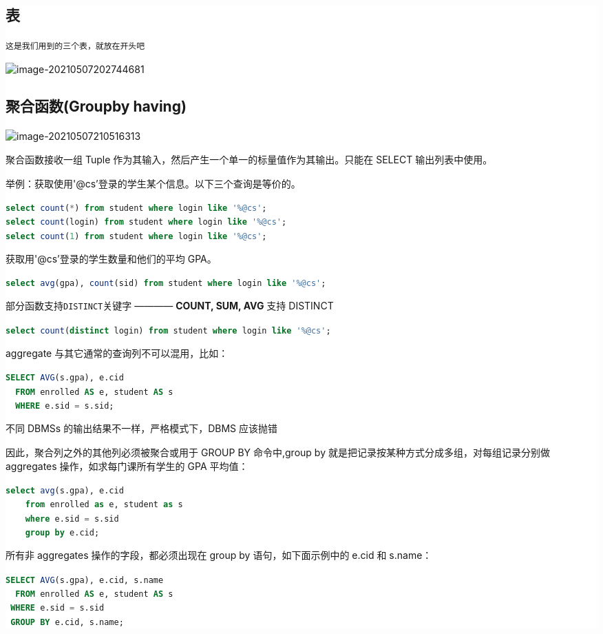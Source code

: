 ## 表

`这是我们用到的三个表，就放在开头吧`

![image-20210507202744681](https://kkbabe-picgo.oss-cn-hangzhou.aliyuncs.com/img/image-20210507202744681.png)



## 聚合函数(Groupby having)

![image-20210507210516313](https://kkbabe-picgo.oss-cn-hangzhou.aliyuncs.com/img/image-20210507210516313.png)

聚合函数接收一组 Tuple 作为其输入，然后产生一个单一的标量值作为其输出。只能在 SELECT 输出列表中使用。

举例：获取使用'@cs’登录的学生某个信息。以下三个查询是等价的。

```sql
select count(*) from student where login like '%@cs';
select count(login) from student where login like '%@cs';
select count(1) from student where login like '%@cs';
```

获取用'@cs’登录的学生数量和他们的平均 GPA。

```sql
select avg(gpa), count(sid) from student where login like '%@cs';
```

部分函数支持`DISTINCT`关键字 ———— **COUNT, SUM, AVG** 支持 DISTINCT

```sql
select count(distinct login) from student where login like '%@cs';
```

aggregate 与其它通常的查询列不可以混用，比如：

```sql
SELECT AVG(s.gpa), e.cid
  FROM enrolled AS e, student AS s
  WHERE e.sid = s.sid;
```

不同 DBMSs 的输出结果不一样，严格模式下，DBMS 应该抛错

因此，聚合列之外的其他列必须被聚合或用于 GROUP BY 命令中,group by 就是把记录按某种方式分成多组，对每组记录分别做 aggregates 操作，如求每门课所有学生的 GPA 平均值：

```sql
select avg(s.gpa), e.cid 
	from enrolled as e, student as s 
    where e.sid = s.sid 
    group by e.cid;
```

所有非 aggregates 操作的字段，都必须出现在 group by 语句，如下面示例中的 e.cid 和 s.name：

```sql
SELECT AVG(s.gpa), e.cid, s.name
  FROM enrolled AS e, student AS s
 WHERE e.sid = s.sid
 GROUP BY e.cid, s.name;
```
